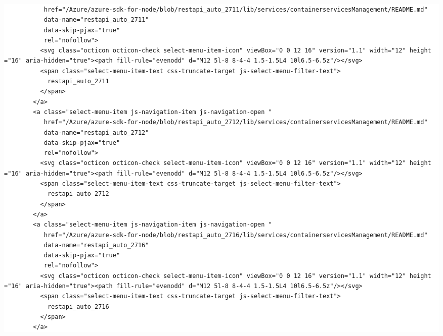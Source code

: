                href="/Azure/azure-sdk-for-node/blob/restapi_auto_2711/lib/services/containerservicesManagement/README.md"
               data-name="restapi_auto_2711"
               data-skip-pjax="true"
               rel="nofollow">
              <svg class="octicon octicon-check select-menu-item-icon" viewBox="0 0 12 16" version="1.1" width="12" height="16" aria-hidden="true"><path fill-rule="evenodd" d="M12 5l-8 8-4-4 1.5-1.5L4 10l6.5-6.5z"/></svg>
              <span class="select-menu-item-text css-truncate-target js-select-menu-filter-text">
                restapi_auto_2711
              </span>
            </a>
            <a class="select-menu-item js-navigation-item js-navigation-open "
               href="/Azure/azure-sdk-for-node/blob/restapi_auto_2712/lib/services/containerservicesManagement/README.md"
               data-name="restapi_auto_2712"
               data-skip-pjax="true"
               rel="nofollow">
              <svg class="octicon octicon-check select-menu-item-icon" viewBox="0 0 12 16" version="1.1" width="12" height="16" aria-hidden="true"><path fill-rule="evenodd" d="M12 5l-8 8-4-4 1.5-1.5L4 10l6.5-6.5z"/></svg>
              <span class="select-menu-item-text css-truncate-target js-select-menu-filter-text">
                restapi_auto_2712
              </span>
            </a>
            <a class="select-menu-item js-navigation-item js-navigation-open "
               href="/Azure/azure-sdk-for-node/blob/restapi_auto_2716/lib/services/containerservicesManagement/README.md"
               data-name="restapi_auto_2716"
               data-skip-pjax="true"
               rel="nofollow">
              <svg class="octicon octicon-check select-menu-item-icon" viewBox="0 0 12 16" version="1.1" width="12" height="16" aria-hidden="true"><path fill-rule="evenodd" d="M12 5l-8 8-4-4 1.5-1.5L4 10l6.5-6.5z"/></svg>
              <span class="select-menu-item-text css-truncate-target js-select-menu-filter-text">
                restapi_auto_2716
              </span>
            </a>

